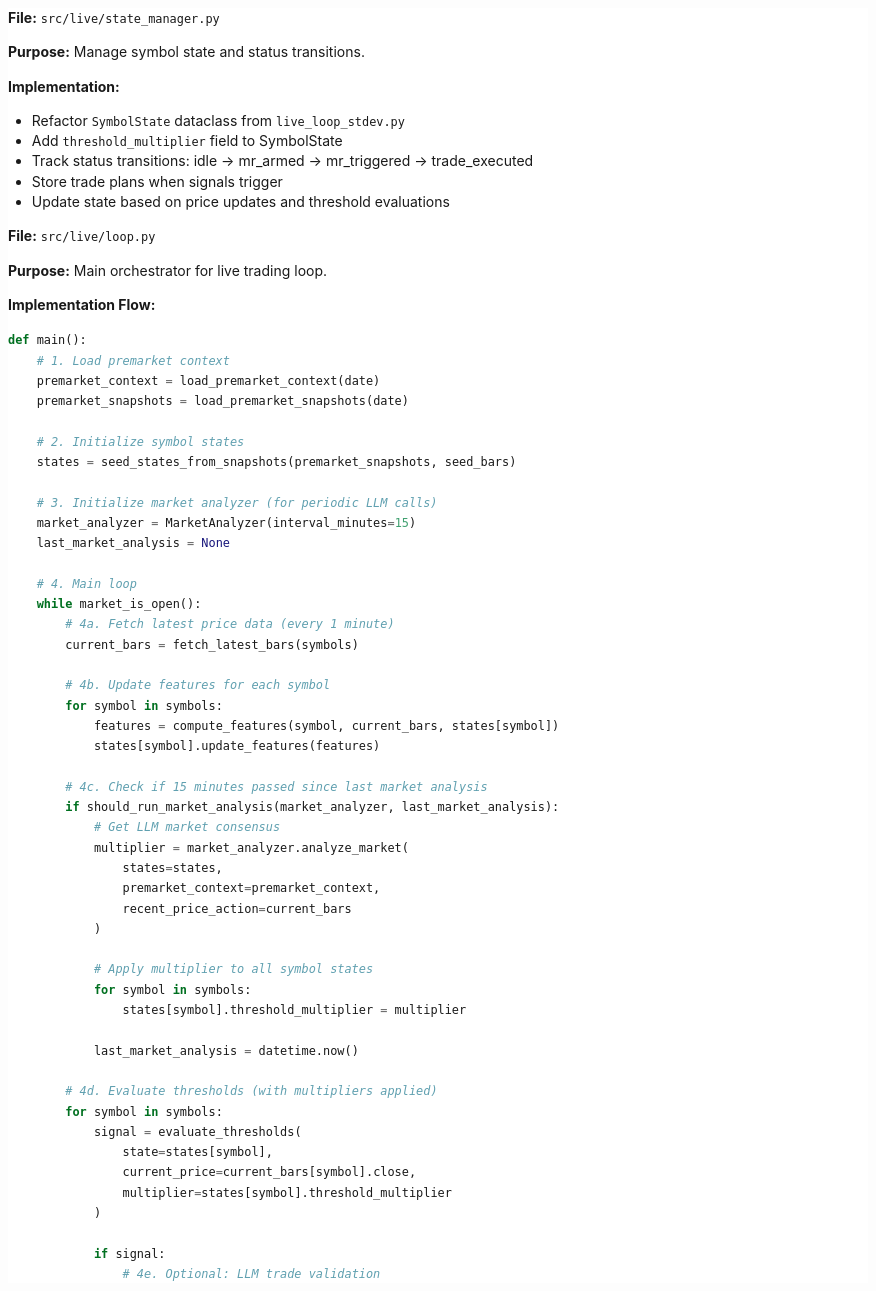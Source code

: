 
**File:** `src/live/state_manager.py`

**Purpose:** Manage symbol state and status transitions.

**Implementation:**

- Refactor `SymbolState` dataclass from `live_loop_stdev.py`
- Add `threshold_multiplier` field to SymbolState
- Track status transitions: idle → mr_armed → mr_triggered → trade_executed
- Store trade plans when signals trigger
- Update state based on price updates and threshold evaluations

**File:** `src/live/loop.py`

**Purpose:** Main orchestrator for live trading loop.

**Implementation Flow:**

```python
def main():
    # 1. Load premarket context
    premarket_context = load_premarket_context(date)
    premarket_snapshots = load_premarket_snapshots(date)
    
    # 2. Initialize symbol states
    states = seed_states_from_snapshots(premarket_snapshots, seed_bars)
    
    # 3. Initialize market analyzer (for periodic LLM calls)
    market_analyzer = MarketAnalyzer(interval_minutes=15)
    last_market_analysis = None
    
    # 4. Main loop
    while market_is_open():
        # 4a. Fetch latest price data (every 1 minute)
        current_bars = fetch_latest_bars(symbols)
        
        # 4b. Update features for each symbol
        for symbol in symbols:
            features = compute_features(symbol, current_bars, states[symbol])
            states[symbol].update_features(features)
        
        # 4c. Check if 15 minutes passed since last market analysis
        if should_run_market_analysis(market_analyzer, last_market_analysis):
            # Get LLM market consensus
            multiplier = market_analyzer.analyze_market(
                states=states,
                premarket_context=premarket_context,
                recent_price_action=current_bars
            )
            
            # Apply multiplier to all symbol states
            for symbol in symbols:
                states[symbol].threshold_multiplier = multiplier
            
            last_market_analysis = datetime.now()
        
        # 4d. Evaluate thresholds (with multipliers applied)
        for symbol in symbols:
            signal = evaluate_thresholds(
                state=states[symbol],
                current_price=current_bars[symbol].close,
                multiplier=states[symbol].threshold_multiplier
            )
            
            if signal:
                # 4e. Optional: LLM trade validation
```